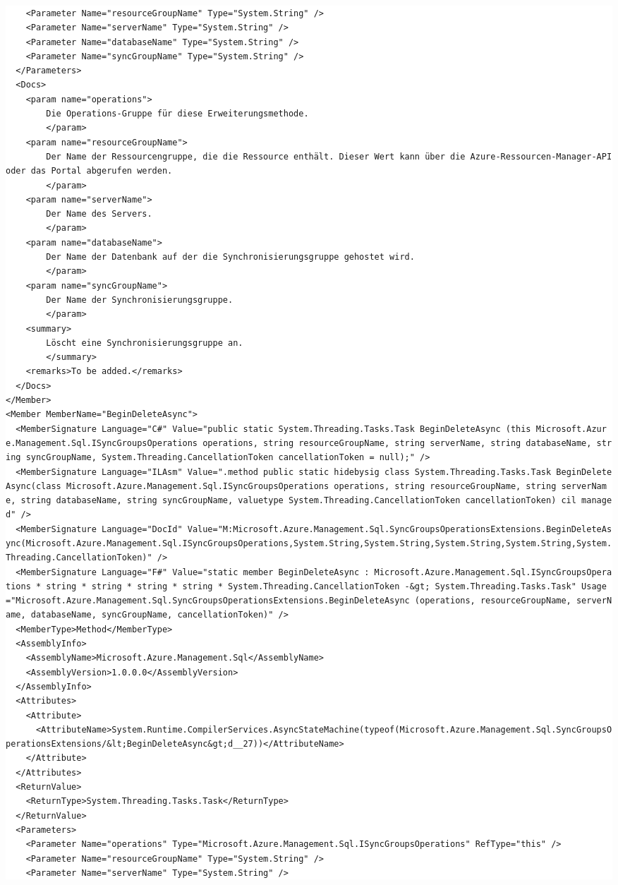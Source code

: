         <Parameter Name="resourceGroupName" Type="System.String" />
        <Parameter Name="serverName" Type="System.String" />
        <Parameter Name="databaseName" Type="System.String" />
        <Parameter Name="syncGroupName" Type="System.String" />
      </Parameters>
      <Docs>
        <param name="operations">
            Die Operations-Gruppe für diese Erweiterungsmethode.
            </param>
        <param name="resourceGroupName">
            Der Name der Ressourcengruppe, die die Ressource enthält. Dieser Wert kann über die Azure-Ressourcen-Manager-API oder das Portal abgerufen werden.
            </param>
        <param name="serverName">
            Der Name des Servers.
            </param>
        <param name="databaseName">
            Der Name der Datenbank auf der die Synchronisierungsgruppe gehostet wird.
            </param>
        <param name="syncGroupName">
            Der Name der Synchronisierungsgruppe.
            </param>
        <summary>
            Löscht eine Synchronisierungsgruppe an.
            </summary>
        <remarks>To be added.</remarks>
      </Docs>
    </Member>
    <Member MemberName="BeginDeleteAsync">
      <MemberSignature Language="C#" Value="public static System.Threading.Tasks.Task BeginDeleteAsync (this Microsoft.Azure.Management.Sql.ISyncGroupsOperations operations, string resourceGroupName, string serverName, string databaseName, string syncGroupName, System.Threading.CancellationToken cancellationToken = null);" />
      <MemberSignature Language="ILAsm" Value=".method public static hidebysig class System.Threading.Tasks.Task BeginDeleteAsync(class Microsoft.Azure.Management.Sql.ISyncGroupsOperations operations, string resourceGroupName, string serverName, string databaseName, string syncGroupName, valuetype System.Threading.CancellationToken cancellationToken) cil managed" />
      <MemberSignature Language="DocId" Value="M:Microsoft.Azure.Management.Sql.SyncGroupsOperationsExtensions.BeginDeleteAsync(Microsoft.Azure.Management.Sql.ISyncGroupsOperations,System.String,System.String,System.String,System.String,System.Threading.CancellationToken)" />
      <MemberSignature Language="F#" Value="static member BeginDeleteAsync : Microsoft.Azure.Management.Sql.ISyncGroupsOperations * string * string * string * string * System.Threading.CancellationToken -&gt; System.Threading.Tasks.Task" Usage="Microsoft.Azure.Management.Sql.SyncGroupsOperationsExtensions.BeginDeleteAsync (operations, resourceGroupName, serverName, databaseName, syncGroupName, cancellationToken)" />
      <MemberType>Method</MemberType>
      <AssemblyInfo>
        <AssemblyName>Microsoft.Azure.Management.Sql</AssemblyName>
        <AssemblyVersion>1.0.0.0</AssemblyVersion>
      </AssemblyInfo>
      <Attributes>
        <Attribute>
          <AttributeName>System.Runtime.CompilerServices.AsyncStateMachine(typeof(Microsoft.Azure.Management.Sql.SyncGroupsOperationsExtensions/&lt;BeginDeleteAsync&gt;d__27))</AttributeName>
        </Attribute>
      </Attributes>
      <ReturnValue>
        <ReturnType>System.Threading.Tasks.Task</ReturnType>
      </ReturnValue>
      <Parameters>
        <Parameter Name="operations" Type="Microsoft.Azure.Management.Sql.ISyncGroupsOperations" RefType="this" />
        <Parameter Name="resourceGroupName" Type="System.String" />
        <Parameter Name="serverName" Type="System.String" />